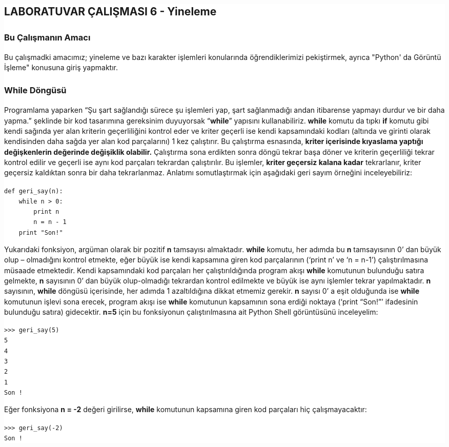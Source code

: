 ## LABORATUVAR ÇALIŞMASI 6 - Yineleme

### Bu Çalışmanın Amacı

Bu çalışmadki amacımız; yineleme ve bazı karakter işlemleri konularında öğrendiklerimizi pekiştirmek, ayrıca "Python' da Görüntü İşleme" konusuna giriş yapmaktır.

### While Döngüsü

Programlama yaparken “Şu şart sağlandığı sürece şu işlemleri yap, şart sağlanmadığı andan itibarense yapmayı durdur ve bir daha yapma.” şeklinde bir kod tasarımına gereksinim duyuyorsak “**while**” yapısını kullanabiliriz. **while** komutu da tıpkı **if** komutu gibi kendi sağında yer alan kriterin geçerliliğini kontrol eder ve kriter geçerli ise kendi kapsamındaki kodları (altında ve girinti olarak kendisinden daha sağda yer alan kod parçalarını) 1 kez çalıştırır. Bu çalıştırma esnasında, **kriter içerisinde kıyaslama yaptığı değişkenlerin değerinde değişiklik olabilir.** Çalıştırma sona erdikten sonra döngü tekrar başa döner ve kriterin geçerliliği tekrar kontrol edilir ve geçerli ise aynı kod parçaları tekrardan çalıştırılır. Bu işlemler, **kriter geçersiz kalana kadar** tekrarlanır, kriter geçersiz kaldıktan sonra bir daha tekrarlanmaz. Anlatımı somutlaştırmak için aşağıdaki geri sayım örneğini inceleyebiliriz:

~~~~{.python}
def geri_say(n):
	while n > 0:
		print n
		n = n - 1
	print "Son!"
~~~~

Yukarıdaki fonksiyon, argüman olarak bir pozitif **n** tamsayısı almaktadır. **while** komutu, her adımda bu **n** tamsayısının 0’ dan büyük olup – olmadığını kontrol etmekte, eğer büyük ise kendi kapsamına giren kod parçalarının (‘print n’ ve ‘n = n-1’) çalıştırılmasına müsaade etmektedir. Kendi kapsamındaki kod parçaları her çalıştırıldığında program akışı **while** komutunun bulunduğu satıra gelmekte, **n** sayısının 0’ dan büyük olup-olmadığı tekrardan kontrol edilmekte ve büyük ise aynı işlemler tekrar yapılmaktadır. **n** sayısının, **while** döngüsü içerisinde, her adımda 1 azaltıldığına dikkat etmemiz gerekir. **n** sayısı 0’ a eşit olduğunda ise **while** komutunun işlevi sona erecek, program akışı ise **while** komutunun kapsamının sona erdiği noktaya (‘print “Son!”’ ifadesinin bulunduğu satıra) gidecektir. **n=5** için bu fonksiyonun çalıştırılmasına ait Python Shell görüntüsünü inceleyelim:

~~~~{.python}
>>> geri_say(5)
5
4
3
2
1
Son !
~~~~

Eğer fonksiyona **n = -2** değeri girilirse, **while** komutunun kapsamına giren kod parçaları hiç çalışmayacaktır:

~~~~{.python}
>>> geri_say(-2)
Son !
~~~~
